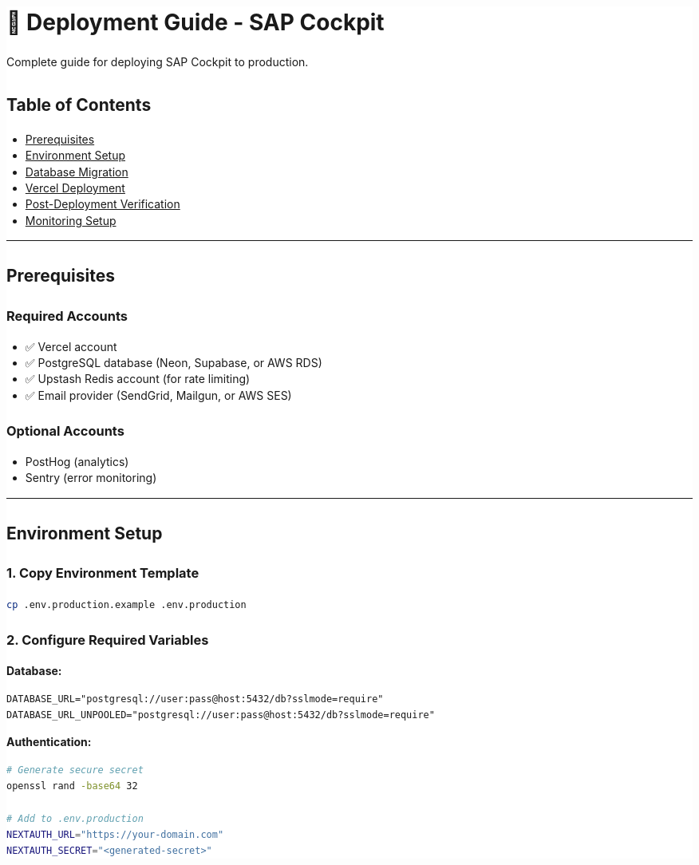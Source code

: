 # 🚀 Deployment Guide - SAP Cockpit

Complete guide for deploying SAP Cockpit to production.

## Table of Contents
- [Prerequisites](#prerequisites)
- [Environment Setup](#environment-setup)
- [Database Migration](#database-migration)
- [Vercel Deployment](#vercel-deployment)
- [Post-Deployment Verification](#post-deployment-verification)
- [Monitoring Setup](#monitoring-setup)

---

## Prerequisites

### Required Accounts
- ✅ Vercel account
- ✅ PostgreSQL database (Neon, Supabase, or AWS RDS)
- ✅ Upstash Redis account (for rate limiting)
- ✅ Email provider (SendGrid, Mailgun, or AWS SES)

### Optional Accounts
- PostHog (analytics)
- Sentry (error monitoring)

---

## Environment Setup

### 1. Copy Environment Template
```bash
cp .env.production.example .env.production
```

### 2. Configure Required Variables

**Database:**
```env
DATABASE_URL="postgresql://user:pass@host:5432/db?sslmode=require"
DATABASE_URL_UNPOOLED="postgresql://user:pass@host:5432/db?sslmode=require"
```

**Authentication:**
```bash
# Generate secure secret
openssl rand -base64 32

# Add to .env.production
NEXTAUTH_URL="https://your-domain.com"
NEXTAUTH_SECRET="<generated-secret>"
```

